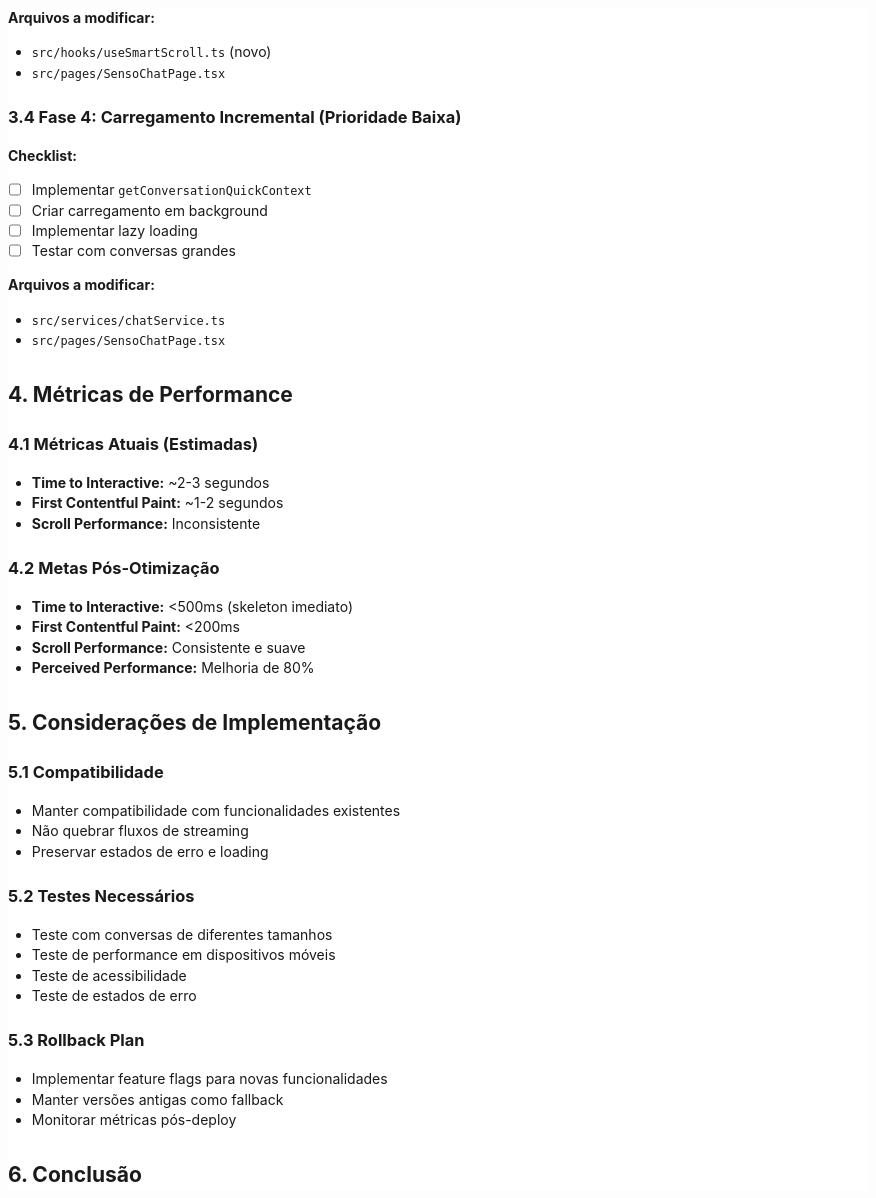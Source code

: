 **Arquivos a modificar:**
- `src/hooks/useSmartScroll.ts` (novo)
- `src/pages/SensoChatPage.tsx`

### 3.4 Fase 4: Carregamento Incremental (Prioridade Baixa)

**Checklist:**
- [ ] Implementar `getConversationQuickContext`
- [ ] Criar carregamento em background
- [ ] Implementar lazy loading
- [ ] Testar com conversas grandes

**Arquivos a modificar:**
- `src/services/chatService.ts`
- `src/pages/SensoChatPage.tsx`

## 4. Métricas de Performance

### 4.1 Métricas Atuais (Estimadas)
- **Time to Interactive:** ~2-3 segundos
- **First Contentful Paint:** ~1-2 segundos
- **Scroll Performance:** Inconsistente

### 4.2 Metas Pós-Otimização
- **Time to Interactive:** <500ms (skeleton imediato)
- **First Contentful Paint:** <200ms
- **Scroll Performance:** Consistente e suave
- **Perceived Performance:** Melhoria de 80%

## 5. Considerações de Implementação

### 5.1 Compatibilidade
- Manter compatibilidade com funcionalidades existentes
- Não quebrar fluxos de streaming
- Preservar estados de erro e loading

### 5.2 Testes Necessários
- Teste com conversas de diferentes tamanhos
- Teste de performance em dispositivos móveis
- Teste de acessibilidade
- Teste de estados de erro

### 5.3 Rollback Plan
- Implementar feature flags para novas funcionalidades
- Manter versões antigas como fallback
- Monitorar métricas pós-deploy

## 6. Conclusão
